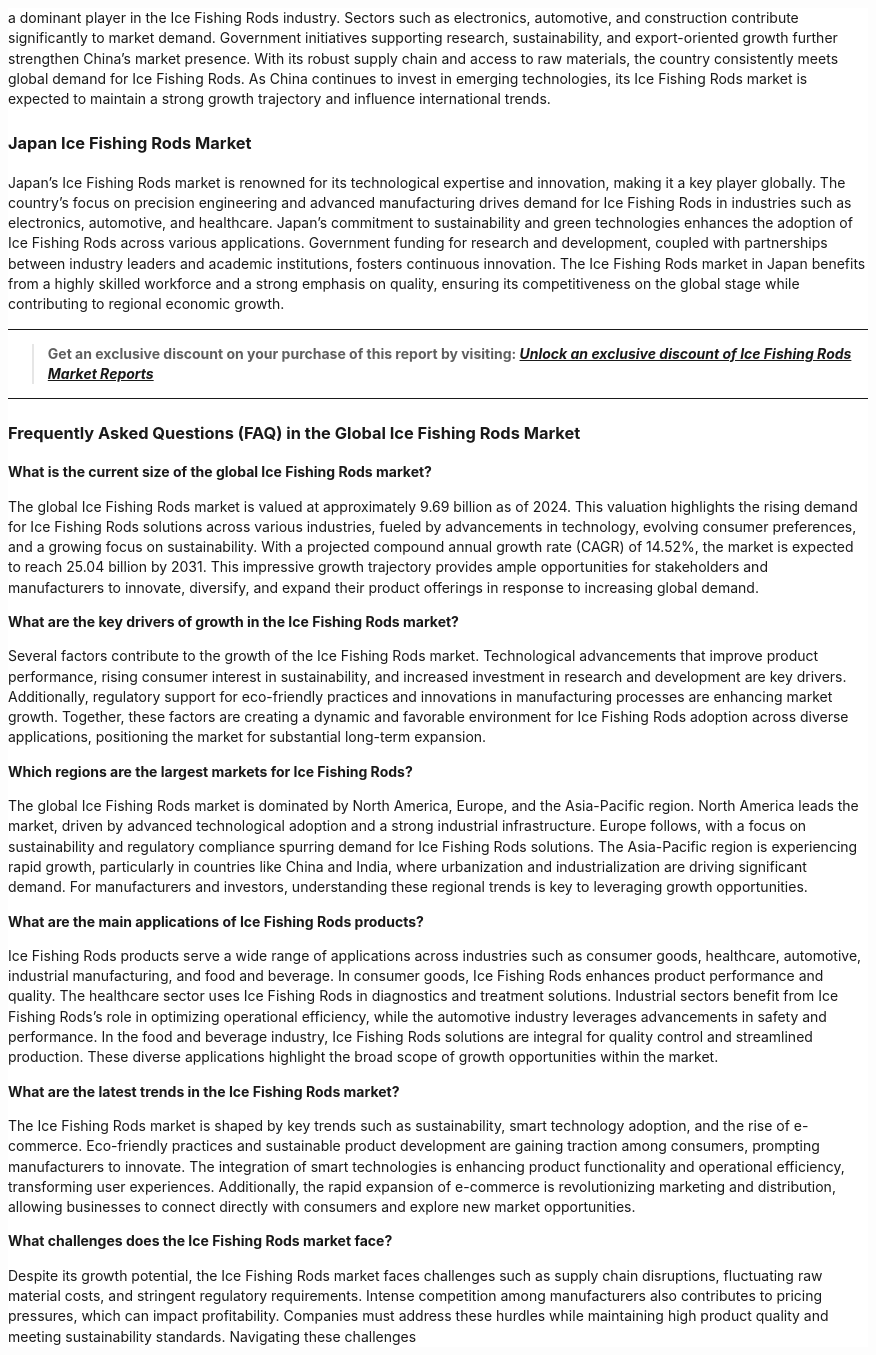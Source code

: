 a dominant player in the Ice Fishing Rods industry. Sectors such as electronics, automotive, and construction contribute significantly to market demand. Government initiatives supporting research, sustainability, and export-oriented growth further strengthen China&rsquo;s market presence. With its robust supply chain and access to raw materials, the country consistently meets global demand for Ice Fishing Rods. As China continues to invest in emerging technologies, its Ice Fishing Rods market is expected to maintain a strong growth trajectory and influence international trends.</p><h3>Japan Ice Fishing Rods Market</h3><p>Japan&rsquo;s Ice Fishing Rods market is renowned for its technological expertise and innovation, making it a key player globally. The country&rsquo;s focus on precision engineering and advanced manufacturing drives demand for Ice Fishing Rods in industries such as electronics, automotive, and healthcare. Japan&rsquo;s commitment to sustainability and green technologies enhances the adoption of Ice Fishing Rods across various applications. Government funding for research and development, coupled with partnerships between industry leaders and academic institutions, fosters continuous innovation. The Ice Fishing Rods market in Japan benefits from a highly skilled workforce and a strong emphasis on quality, ensuring its competitiveness on the global stage while contributing to regional economic growth.</p><hr /><blockquote><p><strong>Get an exclusive discount on your purchase of this report by visiting: <em><a href="://marketresearchpulse.com/ask-for-discount/32032?utm_source=Github&amp;utm_medium=052">Unlock an exclusive discount of Ice Fishing Rods Market Reports</a></em>&nbsp;</strong></p></blockquote><hr /><h3>Frequently Asked Questions (FAQ) in the Global Ice Fishing Rods Market</h3><p><strong>What is the current size of the global Ice Fishing Rods market?</strong></p><p>The global Ice Fishing Rods market is valued at approximately 9.69 billion as of 2024. This valuation highlights the rising demand for Ice Fishing Rods solutions across various industries, fueled by advancements in technology, evolving consumer preferences, and a growing focus on sustainability. With a projected compound annual growth rate (CAGR) of 14.52%, the market is expected to reach 25.04 billion by 2031. This impressive growth trajectory provides ample opportunities for stakeholders and manufacturers to innovate, diversify, and expand their product offerings in response to increasing global demand.</p><p><strong>What are the key drivers of growth in the Ice Fishing Rods market?</strong></p><p>Several factors contribute to the growth of the Ice Fishing Rods market. Technological advancements that improve product performance, rising consumer interest in sustainability, and increased investment in research and development are key drivers. Additionally, regulatory support for eco-friendly practices and innovations in manufacturing processes are enhancing market growth. Together, these factors are creating a dynamic and favorable environment for Ice Fishing Rods adoption across diverse applications, positioning the market for substantial long-term expansion.</p><p><strong>Which regions are the largest markets for Ice Fishing Rods?</strong></p><p>The global Ice Fishing Rods market is dominated by North America, Europe, and the Asia-Pacific region. North America leads the market, driven by advanced technological adoption and a strong industrial infrastructure. Europe follows, with a focus on sustainability and regulatory compliance spurring demand for Ice Fishing Rods solutions. The Asia-Pacific region is experiencing rapid growth, particularly in countries like China and India, where urbanization and industrialization are driving significant demand. For manufacturers and investors, understanding these regional trends is key to leveraging growth opportunities.</p><p><strong>What are the main applications of Ice Fishing Rods products?</strong></p><p>Ice Fishing Rods products serve a wide range of applications across industries such as consumer goods, healthcare, automotive, industrial manufacturing, and food and beverage. In consumer goods, Ice Fishing Rods enhances product performance and quality. The healthcare sector uses Ice Fishing Rods in diagnostics and treatment solutions. Industrial sectors benefit from Ice Fishing Rods&rsquo;s role in optimizing operational efficiency, while the automotive industry leverages advancements in safety and performance. In the food and beverage industry, Ice Fishing Rods solutions are integral for quality control and streamlined production. These diverse applications highlight the broad scope of growth opportunities within the market.</p><p><strong>What are the latest trends in the Ice Fishing Rods market?</strong></p><p>The Ice Fishing Rods market is shaped by key trends such as sustainability, smart technology adoption, and the rise of e-commerce. Eco-friendly practices and sustainable product development are gaining traction among consumers, prompting manufacturers to innovate. The integration of smart technologies is enhancing product functionality and operational efficiency, transforming user experiences. Additionally, the rapid expansion of e-commerce is revolutionizing marketing and distribution, allowing businesses to connect directly with consumers and explore new market opportunities.</p><p><strong>What challenges does the Ice Fishing Rods market face?</strong></p><p>Despite its growth potential, the Ice Fishing Rods market faces challenges such as supply chain disruptions, fluctuating raw material costs, and stringent regulatory requirements. Intense competition among manufacturers also contributes to pricing pressures, which can impact profitability. Companies must address these hurdles while maintaining high product quality and meeting sustainability standards. Navigating these challenges
